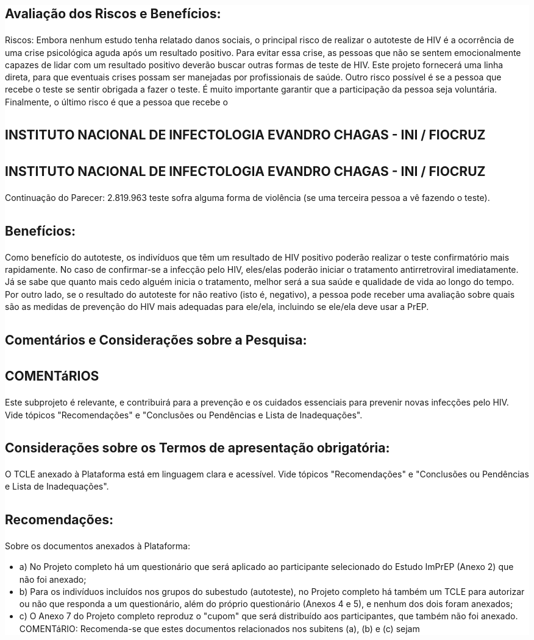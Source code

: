 ## Avaliação dos Riscos e Benefícios:
Riscos:
Embora nenhum estudo tenha relatado danos sociais, o principal risco de realizar o autoteste de HIV é a ocorrência de uma crise psicológica aguda após um resultado positivo. Para evitar essa crise, as pessoas que não se sentem emocionalmente capazes de lidar com um resultado positivo deverão buscar outras formas de teste de HIV. Este projeto fornecerá uma linha direta, para que eventuais crises possam ser manejadas por profissionais de saúde. Outro risco possível é se a pessoa que recebe o teste se sentir obrigada a fazer o teste. É muito importante garantir que a participação da pessoa seja voluntária. Finalmente, o último risco é que a pessoa que recebe o

## INSTITUTO NACIONAL DE INFECTOLOGIA EVANDRO CHAGAS - INI / FIOCRUZ

## INSTITUTO NACIONAL DE INFECTOLOGIA EVANDRO CHAGAS - INI / FIOCRUZ

Continuação do Parecer: 2.819.963
teste sofra alguma forma de violência (se uma terceira pessoa a vê fazendo o teste).

## Benefícios:
Como benefício do autoteste, os indivíduos que têm um resultado de HIV positivo poderão realizar o teste confirmatório mais rapidamente. No caso de confirmar-se a infecção pelo HIV, eles/elas poderão iniciar o tratamento antirretroviral imediatamente. Já se sabe que quanto mais cedo alguém inicia o tratamento, melhor será a sua saúde e qualidade de vida ao longo do tempo. Por outro lado, se o resultado do autoteste for não reativo (isto é, negativo), a pessoa pode receber uma avaliação sobre quais são as medidas de prevenção do HIV mais adequadas para ele/ela, incluindo se ele/ela deve usar a PrEP.

## Comentários e Considerações sobre a Pesquisa:

## COMENTáRIOS
Este subprojeto é relevante, e contribuirá para a prevenção e os cuidados essenciais para prevenir novas infecções pelo HIV.
Vide tópicos "Recomendações" e "Conclusões ou Pendências e Lista de Inadequações".

## Considerações sobre os Termos de apresentação obrigatória:
O TCLE anexado à Plataforma está em linguagem clara e acessível.
Vide tópicos "Recomendações" e "Conclusões ou Pendências e Lista de Inadequações".

## Recomendações:
Sobre os documentos anexados à Plataforma:
- a) No Projeto completo há um questionário que será aplicado ao participante selecionado do Estudo ImPrEP (Anexo 2) que não foi anexado;
- b) Para os indivíduos incluídos nos grupos do subestudo (autoteste), no Projeto completo há também um TCLE para autorizar ou não que responda a um questionário, além do próprio questionário (Anexos 4 e 5), e nenhum dos dois foram anexados;
- c) O Anexo 7 do Projeto completo reproduz o "cupom" que será distribuído aos participantes, que também não foi anexado.
COMENTáRIO: Recomenda-se que estes documentos relacionados nos subitens (a), (b) e (c) sejam
